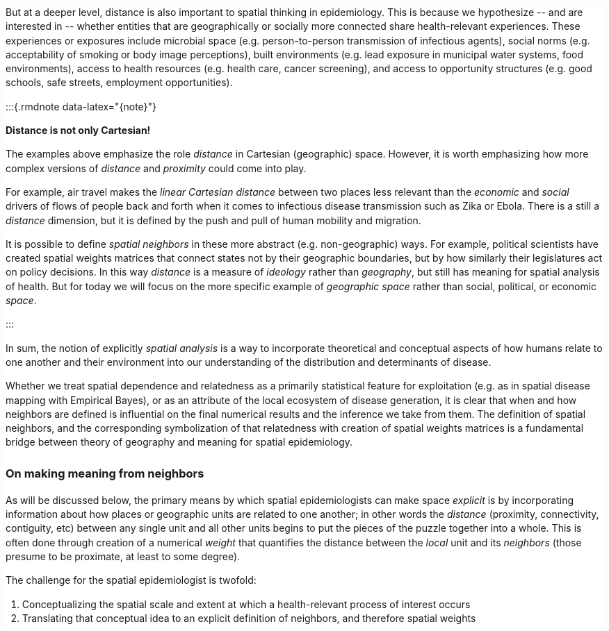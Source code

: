 But at a deeper level, distance is also important to spatial thinking in epidemiology. This is because we hypothesize -- and are interested in -- whether entities that are geographically or socially more connected share health-relevant experiences. These experiences or exposures include microbial space (e.g. person-to-person transmission of infectious agents), social norms (e.g. acceptability of smoking or body image perceptions), built environments (e.g. lead exposure in municipal water systems, food environments), access to health resources (e.g. health care, cancer screening), and access to opportunity structures (e.g. good schools, safe streets, employment opportunities). 


:::{.rmdnote data-latex="{note}"}

**Distance is not only Cartesian!**

The examples above emphasize the role *distance* in Cartesian (geographic) space. However, it is worth emphasizing how more complex versions of *distance* and *proximity* could come into play. 

For example, air travel makes the *linear Cartesian distance* between two places less relevant than the *economic* and *social* drivers of flows of people back and forth when it comes to infectious disease transmission such as Zika or Ebola. There is a still a *distance* dimension, but it is defined by the push and pull of human mobility and migration. 

It is possible to define *spatial neighbors* in these more abstract (e.g. non-geographic) ways.  For example, political scientists have created spatial weights matrices that connect states not by their geographic boundaries, but by how similarly their legislatures act on policy decisions. In this way *distance* is a measure of *ideology* rather than *geography*, but still has meaning for spatial analysis of health.  But for today we will focus on the more specific example of *geographic space* rather than social, political, or economic *space*. 

:::

In sum, the notion of explicitly *spatial analysis* is a way to incorporate theoretical and conceptual aspects of how humans relate to one another and their environment into our understanding of the distribution and determinants of disease.

Whether we treat spatial dependence and relatedness as a primarily statistical feature for exploitation (e.g. as in spatial disease mapping with Empirical Bayes), or as an attribute of the local ecosystem of disease generation, it is clear that when and how neighbors are defined is influential on the final numerical results and the inference we take from them.  The definition of spatial neighbors, and the corresponding symbolization of that relatedness with creation of spatial weights matrices is a fundamental bridge between theory of geography and meaning for spatial epidemiology.

### On making meaning from neighbors

As will be discussed below, the primary means by which spatial epidemiologists can make space *explicit* is by incorporating information about how places or geographic units are related to one another; in other words the *distance* (proximity, connectivity, contiguity, etc) between any single unit and all other units begins to put the pieces of the puzzle together into a whole.  This is often done through creation of a numerical *weight* that quantifies the distance between the *local* unit and its *neighbors* (those presume to be proximate, at least to some degree).

The challenge for the spatial epidemiologist is twofold:

1. Conceptualizing the spatial scale and extent at which a health-relevant process of interest occurs
2. Translating that conceptual idea to an explicit definition of neighbors, and therefore spatial weights
